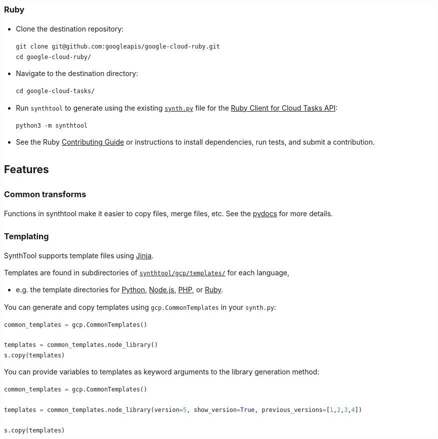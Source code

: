 [php_tasks_library]: https://github.com/googleapis/google-cloud-php/tree/master/Tasks
[php_tasks_synth_py]: https://github.com/googleapis/google-cloud-php/blob/master/Tasks/synth.py
[php_contributing]: https://github.com/googleapis/google-cloud-php/blob/master/CONTRIBUTING.md

### Ruby
- Clone the destination repository:
  ```
  git clone git@github.com:googleapis/google-cloud-ruby.git
  cd google-cloud-ruby/
  ```
- Navigate to the destination directory:
  ```
  cd google-cloud-tasks/
  ```
- Run `synthtool` to generate using the existing [`synth.py`][ruby_tasks_synth_py]
  file for the [Ruby Client for Cloud Tasks API][ruby_tasks_library]:
  ```
  python3 -m synthtool
  ```
- See the Ruby [Contributing Guide][ruby_contributing]
  or instructions to install dependencies, run tests, and submit a contribution.

[ruby_tasks_library]: https://github.com/googleapis/google-cloud-ruby/tree/master/google-cloud-tasks
[ruby_tasks_synth_py]: https://github.com/googleapis/google-cloud-ruby/blob/master/google-cloud-tasks/synth.py
[ruby_contributing]: https://github.com/googleapis/google-cloud-ruby/blob/master/.github/CONTRIBUTING.md

## Features

### Common transforms

Functions in synthtool make it easier to copy files, merge files, etc.
See the [pydocs](https://htmlpreview.github.io/?https://github.com/googleapis/synthtool/blob/master/synthtool/pydoc.html) for more details.

### Templating
SynthTool supports template files using [Jinja](http://jinja.pocoo.org/).

Templates are found in subdirectories of [`synthtool/gcp/templates/`](gcp/templates/)
for each language,
 - e.g. the template directories for [Python][python_templates],
[Node.js][node_templates], [PHP][php_templates], or [Ruby][ruby_templates].

[python_templates]: gcp/templates/python_library/
[node_templates]: gcp/templates/node_library/
[php_templates]: gcp/templates/php_library/
[ruby_templates]:  gcp/templates/ruby_library/

You can generate and copy templates using `gcp.CommonTemplates` in your `synth.py`:
```py
common_templates = gcp.CommonTemplates()

templates = common_templates.node_library()
s.copy(templates)
```

You can provide variables to templates as keyword arguments to the library generation method:

```py
common_templates = gcp.CommonTemplates()

templates = common_templates.node_library(version=5, show_version=True, previous_versions=[1,2,3,4])

s.copy(templates)
```


[GAPIC]: https://github.com/googleapis/gapic-generator
[artman]: https://github.com/googleapis/artman
[python_downloads]: https://www.python.org/downloads/
[pyenv]: https://github.com/pyenv/pyenv
[Docker]: https://docs.docker.com/v17.09/engine/installation/#desktop
[python_tasks_library]: https://github.com/googleapis/python-tasks
[python_tasks_synth_py]: https://github.com/googleapis/python-tasks/blob/master/synth.py
[python_contributing]: https://github.com/googleapis/python-tasks/blob/master/CONTRIBUTING.rst
[java_tasks_library]: https://github.com/googleapis/java-tasks
[java_tasks_synth_py]: https://github.com/googleapis/java-tasks/blob/master/synth.py
[java_contributing]: https://github.com/googleapis/java-tasks/blob/master/CONTRIBUTING.md
[node_tasks_library]: https://github.com/googleapis/nodejs-tasks
[node_tasks_synth_py]: https://github.com/googleapis/nodejs-tasks/blob/master/synth.py
[node_tasks_contributing]: https://github.com/googleapis/nodejs-tasks/blob/master/CONTRIBUTING.md